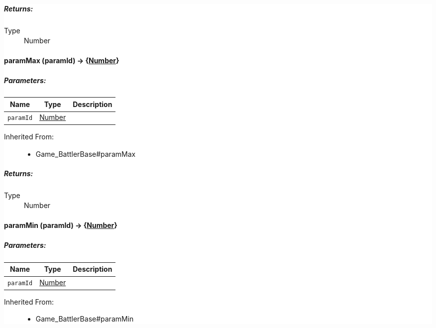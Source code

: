 ##### Returns:

<dl>
                <dt> Type </dt>
                <dd>
                    <span><a>Number</a></span>
                </dd>
            </dl>

#### paramMax (paramId) → {[Number](Number.html)}

##### Parameters:

| Name | Type | Description |
| --- | --- | --- |
| `paramId` | [Number](Number.html) |  |

<dl>
                <dt>Inherited From:</dt>
                <dd>
                    <ul>
                        <li>
                            <a>Game_BattlerBase#paramMax</a>
                        </li>
                    </ul>
                </dd>
            </dl>

##### Returns:

<dl>
                <dt> Type </dt>
                <dd>
                    <span><a>Number</a></span>
                </dd>
            </dl>

#### paramMin (paramId) → {[Number](Number.html)}

##### Parameters:

| Name | Type | Description |
| --- | --- | --- |
| `paramId` | [Number](Number.html) |  |

<dl>
                <dt>Inherited From:</dt>
                <dd>
                    <ul>
                        <li>
                            <a>Game_BattlerBase#paramMin</a>
                        </li>
                    </ul>
                </dd>
            </dl>
